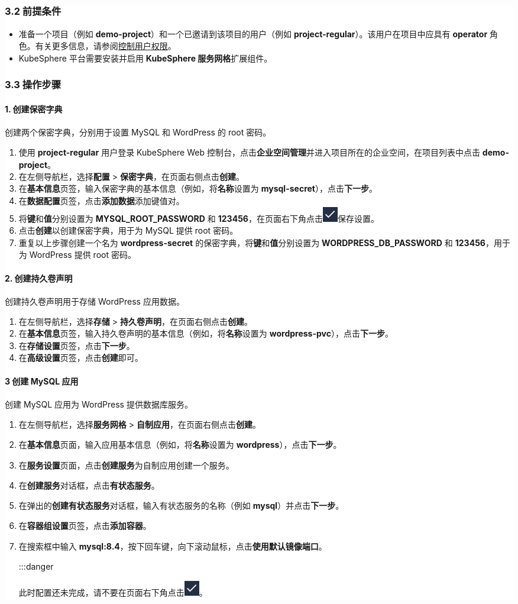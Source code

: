 ### 3.2 前提条件

- 准备一个项目（例如 **demo-project**）和一个已邀请到该项目的用户（例如 **project-regular**）。该用户在项目中应具有 **operator** 角色。有关更多信息，请参阅[控制用户权限](http://localhost:8751/devops/new/KubeSphere/01-%E7%AC%AC1%E7%AB%A0%20KubeSphere%E5%AE%89%E8%A3%85.html#_9-%E5%A6%82%E4%BD%95%E6%8E%A7%E5%88%B6%E7%94%A8%E6%88%B7%E6%9D%83%E9%99%90-%E3%80%90%E5%BF%AB%E9%80%9F%E4%BA%86%E8%A7%A3%E3%80%91)。
- KubeSphere 平台需要安装并启用 **KubeSphere 服务网格**扩展组件。

### 3.3 操作步骤

#### 1. 创建保密字典

创建两个保密字典，分别用于设置 MySQL 和 WordPress 的 root 密码。

1. 使用 **project-regular** 用户登录 KubeSphere Web 控制台，点击**企业空间管理**并进入项目所在的企业空间，在项目列表中点击 **demo-project**。
2. 在左侧导航栏，选择**配置** > **保密字典**，在页面右侧点击**创建**。
3. 在**基本信息**页签，输入保密字典的基本信息（例如，将**名称**设置为 **mysql-secret**），点击**下一步**。
4. 在**数据配置**页签，点击**添加数据**添加键值对。
5. 将**键**和**值**分别设置为 **MYSQL_ROOT_PASSWORD** 和 **123456**，在页面右下角点击<img src="./images/check-dark.svg" alt="check" style="width:25px;height:25px;display:inline" />保存设置。
6. 点击**创建**以创建保密字典，用于为 MySQL 提供 root 密码。
7. 重复以上步骤创建一个名为 **wordpress-secret** 的保密字典，将**键**和**值**分别设置为 **WORDPRESS_DB_PASSWORD** 和 **123456**，用于为 WordPress 提供 root 密码。

#### 2. 创建持久卷声明

创建持久卷声明用于存储 WordPress 应用数据。

1. 在左侧导航栏，选择**存储** > **持久卷声明**，在页面右侧点击**创建**。
2. 在**基本信息**页签，输入持久卷声明的基本信息（例如，将**名称**设置为 **wordpress-pvc**），点击**下一步**。
3. 在**存储设置**页签，点击**下一步**。
4. 在**高级设置**页签，点击**创建**即可。

#### 3 创建 MySQL 应用

创建 MySQL 应用为 WordPress 提供数据库服务。

1. 在左侧导航栏，选择**服务网格** > **自制应用**，在页面右侧点击**创建**。

2. 在**基本信息**页面，输入应用基本信息（例如，将**名称**设置为 **wordpress**），点击**下一步**。

3. 在**服务设置**页面，点击**创建服务**为自制应用创建一个服务。

4. 在**创建服务**对话框，点击**有状态服务**。

5. 在弹出的**创建有状态服务**对话框，输入有状态服务的名称（例如 **mysql**）并点击**下一步**。

6. 在**容器组设置**页签，点击**添加容器**。

7. 在搜索框中输入 **mysql:8.4**，按下回车键，向下滚动鼠标，点击**使用默认镜像端口**。

   :::danger

   此时配置还未完成，请不要在页面右下角点击<img src="./images/check-dark.svg" alt="check" style="width:25px;height:25px;display:inline" />。
